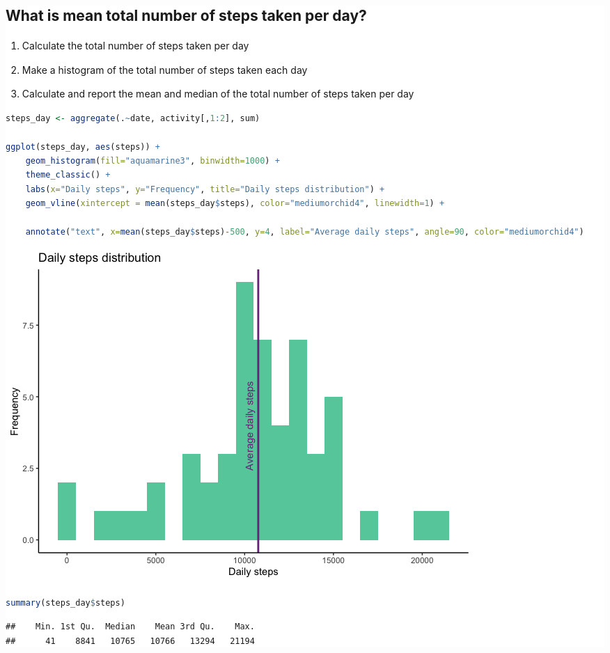 ## What is mean total number of steps taken per day?
1. Calculate the total number of steps taken per day

2. Make a histogram of the total number of steps taken each day

3. Calculate and report the mean and median of the total number of steps taken per day


```r
steps_day <- aggregate(.~date, activity[,1:2], sum)

ggplot(steps_day, aes(steps)) +
    geom_histogram(fill="aquamarine3", binwidth=1000) +
    theme_classic() +
    labs(x="Daily steps", y="Frequency", title="Daily steps distribution") +
    geom_vline(xintercept = mean(steps_day$steps), color="mediumorchid4", linewidth=1) +
    
    annotate("text", x=mean(steps_day$steps)-500, y=4, label="Average daily steps", angle=90, color="mediumorchid4")
```

![](PA1_template_files/figure-html/unnamed-chunk-1-1.png)

```r
summary(steps_day$steps)
```

```
##    Min. 1st Qu.  Median    Mean 3rd Qu.    Max. 
##      41    8841   10765   10766   13294   21194
```

